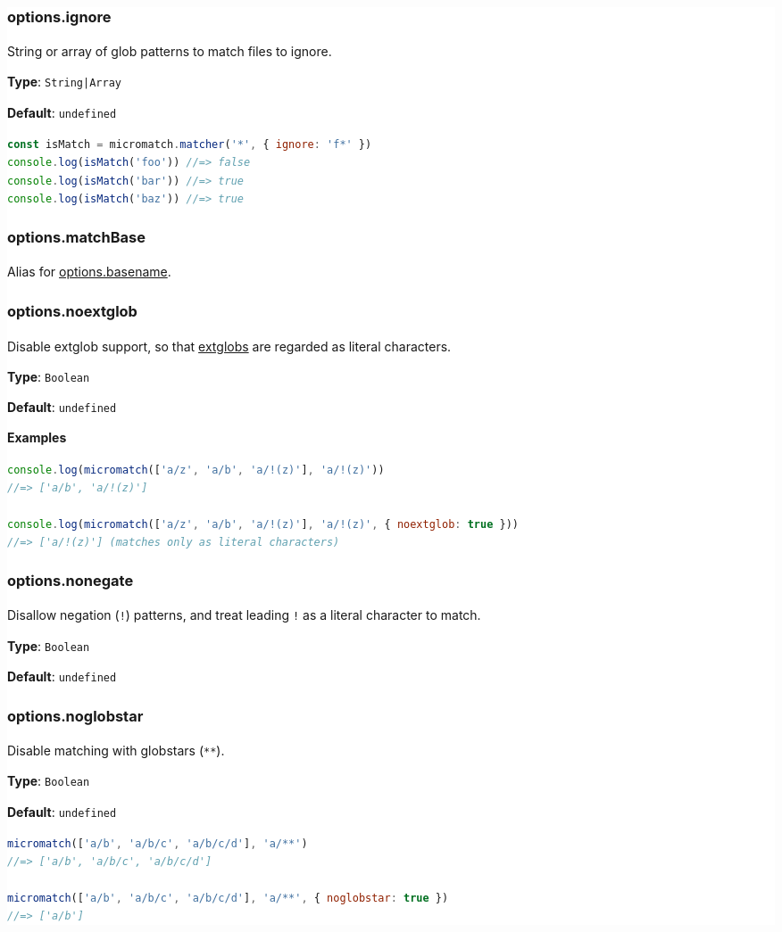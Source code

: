 ### options.ignore

String or array of glob patterns to match files to ignore.

**Type**: `String|Array`

**Default**: `undefined`

```js
const isMatch = micromatch.matcher('*', { ignore: 'f*' })
console.log(isMatch('foo')) //=> false
console.log(isMatch('bar')) //=> true
console.log(isMatch('baz')) //=> true
```

### options.matchBase

Alias for [options.basename](#options-basename).

### options.noextglob

Disable extglob support, so that [extglobs](#extglobs) are regarded as literal characters.

**Type**: `Boolean`

**Default**: `undefined`

**Examples**

```js
console.log(micromatch(['a/z', 'a/b', 'a/!(z)'], 'a/!(z)'))
//=> ['a/b', 'a/!(z)']

console.log(micromatch(['a/z', 'a/b', 'a/!(z)'], 'a/!(z)', { noextglob: true }))
//=> ['a/!(z)'] (matches only as literal characters)
```

### options.nonegate

Disallow negation (`!`) patterns, and treat leading `!` as a literal character to match.

**Type**: `Boolean`

**Default**: `undefined`

### options.noglobstar

Disable matching with globstars (`**`).

**Type**: `Boolean`

**Default**: `undefined`

```js
micromatch(['a/b', 'a/b/c', 'a/b/c/d'], 'a/**')
//=> ['a/b', 'a/b/c', 'a/b/c/d']

micromatch(['a/b', 'a/b/c', 'a/b/c/d'], 'a/**', { noglobstar: true })
//=> ['a/b']
```

